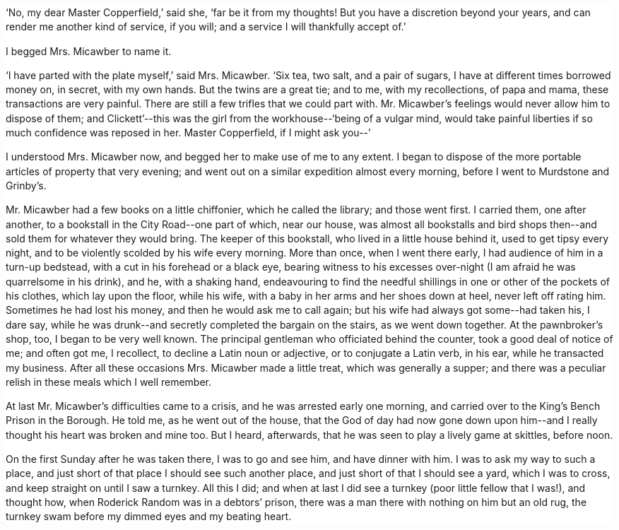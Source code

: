 ‘No, my dear Master Copperfield,’ said she, ‘far be it from my thoughts!
But you have a discretion beyond your years, and can render me another
kind of service, if you will; and a service I will thankfully accept
of.’

I begged Mrs. Micawber to name it.

‘I have parted with the plate myself,’ said Mrs. Micawber. ‘Six tea, two
salt, and a pair of sugars, I have at different times borrowed money on,
in secret, with my own hands. But the twins are a great tie; and to me,
with my recollections, of papa and mama, these transactions are very
painful. There are still a few trifles that we could part with. Mr.
Micawber’s feelings would never allow him to dispose of them; and
Clickett’--this was the girl from the workhouse--‘being of a vulgar
mind, would take painful liberties if so much confidence was reposed in
her. Master Copperfield, if I might ask you--’

I understood Mrs. Micawber now, and begged her to make use of me to any
extent. I began to dispose of the more portable articles of property
that very evening; and went out on a similar expedition almost every
morning, before I went to Murdstone and Grinby’s.

Mr. Micawber had a few books on a little chiffonier, which he called the
library; and those went first. I carried them, one after another, to
a bookstall in the City Road--one part of which, near our house, was
almost all bookstalls and bird shops then--and sold them for whatever
they would bring. The keeper of this bookstall, who lived in a little
house behind it, used to get tipsy every night, and to be violently
scolded by his wife every morning. More than once, when I went there
early, I had audience of him in a turn-up bedstead, with a cut in his
forehead or a black eye, bearing witness to his excesses over-night (I
am afraid he was quarrelsome in his drink), and he, with a shaking
hand, endeavouring to find the needful shillings in one or other of the
pockets of his clothes, which lay upon the floor, while his wife, with a
baby in her arms and her shoes down at heel, never left off rating him.
Sometimes he had lost his money, and then he would ask me to call again;
but his wife had always got some--had taken his, I dare say, while he
was drunk--and secretly completed the bargain on the stairs, as we went
down together. At the pawnbroker’s shop, too, I began to be very well
known. The principal gentleman who officiated behind the counter, took
a good deal of notice of me; and often got me, I recollect, to decline a
Latin noun or adjective, or to conjugate a Latin verb, in his ear, while
he transacted my business. After all these occasions Mrs. Micawber made
a little treat, which was generally a supper; and there was a peculiar
relish in these meals which I well remember.

At last Mr. Micawber’s difficulties came to a crisis, and he was
arrested early one morning, and carried over to the King’s Bench Prison
in the Borough. He told me, as he went out of the house, that the God
of day had now gone down upon him--and I really thought his heart was
broken and mine too. But I heard, afterwards, that he was seen to play a
lively game at skittles, before noon.

On the first Sunday after he was taken there, I was to go and see him,
and have dinner with him. I was to ask my way to such a place, and just
short of that place I should see such another place, and just short of
that I should see a yard, which I was to cross, and keep straight on
until I saw a turnkey. All this I did; and when at last I did see a
turnkey (poor little fellow that I was!), and thought how, when Roderick
Random was in a debtors’ prison, there was a man there with nothing
on him but an old rug, the turnkey swam before my dimmed eyes and my
beating heart.
